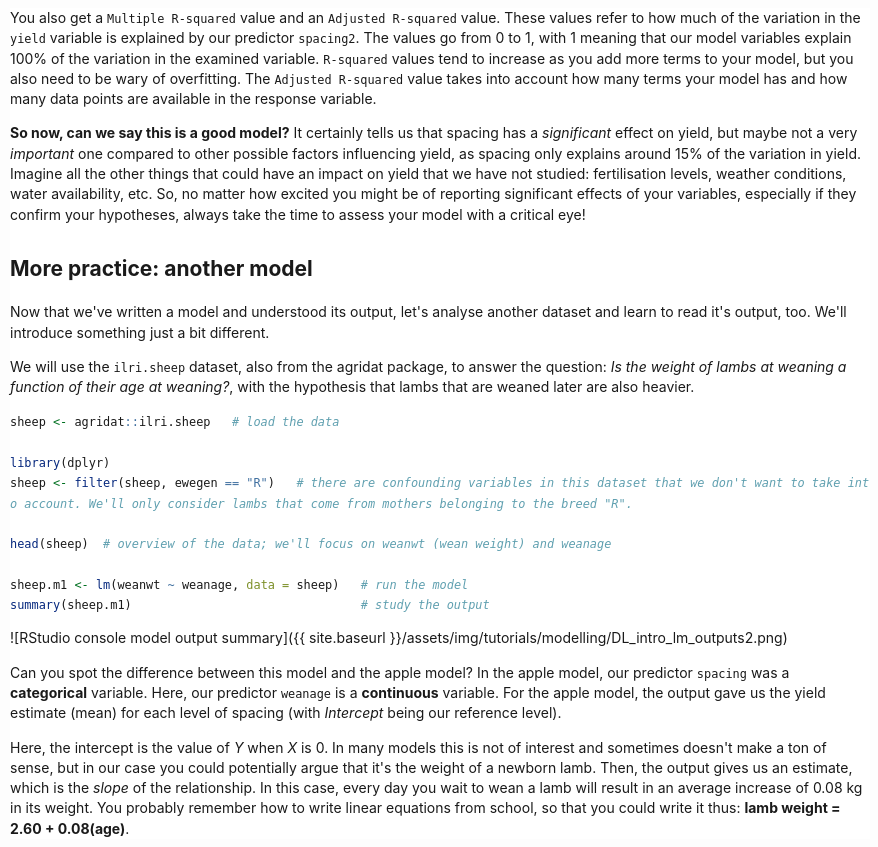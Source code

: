 You also get a `Multiple R-squared` value and an `Adjusted R-squared` value. These values refer to how much of the variation in the `yield` variable is explained by our predictor `spacing2`. The values go from 0 to 1, with 1 meaning that our model variables explain 100% of the variation in the examined variable. `R-squared` values tend to increase as you add more terms to your model, but you also need to be wary of overfitting. The `Adjusted R-squared` value takes into account how many terms your model has and how many data points are available in the response variable. 

__So now, can we say this is a good model?__ It certainly tells us that spacing has a _significant_ effect on yield, but maybe not a very _important_ one compared to other possible factors influencing yield, as spacing only explains around 15% of the variation in yield. Imagine all the other things that could have an impact on yield that we have not studied: fertilisation levels, weather conditions, water availability, etc. So, no matter how excited you might be of reporting significant effects of your variables, especially if they confirm your hypotheses, always take the time to assess your model with a critical eye! 

## More practice: another model

Now that we've written a model and understood its output, let's analyse another dataset and learn to read it's output, too. We'll introduce something just a bit different.

We will use the `ilri.sheep` dataset, also from the agridat package, to answer the question: _Is the weight of lambs at weaning a function of their age at weaning?_, with the hypothesis that lambs that are weaned later are also heavier. 

```r
sheep <- agridat::ilri.sheep   # load the data

library(dplyr)
sheep <- filter(sheep, ewegen == "R")   # there are confounding variables in this dataset that we don't want to take into account. We'll only consider lambs that come from mothers belonging to the breed "R".

head(sheep)  # overview of the data; we'll focus on weanwt (wean weight) and weanage

sheep.m1 <- lm(weanwt ~ weanage, data = sheep)   # run the model
summary(sheep.m1)                                # study the output

```
 
![RStudio console model output summary]({{ site.baseurl }}/assets/img/tutorials/modelling/DL_intro_lm_outputs2.png)

Can you spot the difference between this model and the apple model? In the apple model, our predictor `spacing` was a __categorical__ variable. Here, our predictor `weanage` is a __continuous__ variable. For the apple model, the output gave us the yield estimate (mean) for each level of spacing (with _Intercept_ being our reference level). 

Here, the intercept is the value of _Y_ when _X_ is 0. In many models this is not of interest and sometimes doesn't make a ton of sense, but in our case you could potentially argue that it's the weight of a newborn lamb. 
Then, the output gives us an estimate, which is the _slope_ of the relationship. In this case, every day you wait to wean a lamb will result in an average increase of 0.08 kg in its weight. You probably remember how to write linear equations from school, so that you could write it thus: __lamb weight = 2.60 + 0.08(age)__.

